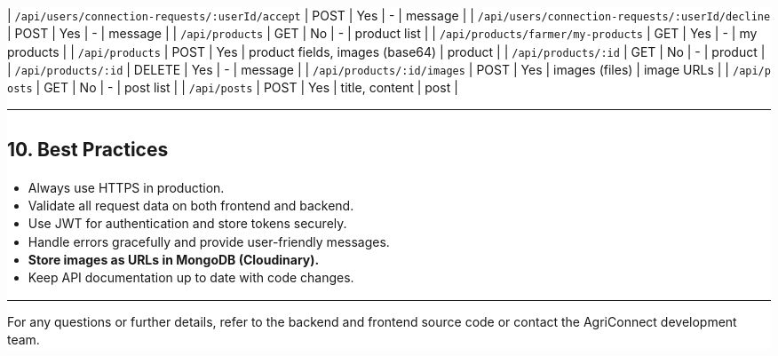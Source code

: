 | `/api/users/connection-requests/:userId/accept`   | POST   | Yes  | -                                      | message                                 |
| `/api/users/connection-requests/:userId/decline`  | POST   | Yes  | -                                      | message                                 |
| `/api/products`                                   | GET    | No   | -                                      | product list                            |
| `/api/products/farmer/my-products`                | GET    | Yes  | -                                      | my products                             |
| `/api/products`                                   | POST   | Yes  | product fields, images (base64)        | product                                 |
| `/api/products/:id`                               | GET    | No   | -                                      | product                                 |
| `/api/products/:id`                               | DELETE | Yes  | -                                      | message                                 |
| `/api/products/:id/images`                        | POST   | Yes  | images (files)                         | image URLs                              |
| `/api/posts`                                      | GET    | No   | -                                      | post list                               |
| `/api/posts`                                      | POST   | Yes  | title, content                         | post                                    |

---

## 10. Best Practices
- Always use HTTPS in production.
- Validate all request data on both frontend and backend.
- Use JWT for authentication and store tokens securely.
- Handle errors gracefully and provide user-friendly messages.
- **Store images as URLs in MongoDB (Cloudinary).**
- Keep API documentation up to date with code changes.

---

For any questions or further details, refer to the backend and frontend source code or contact the AgriConnect development team.
